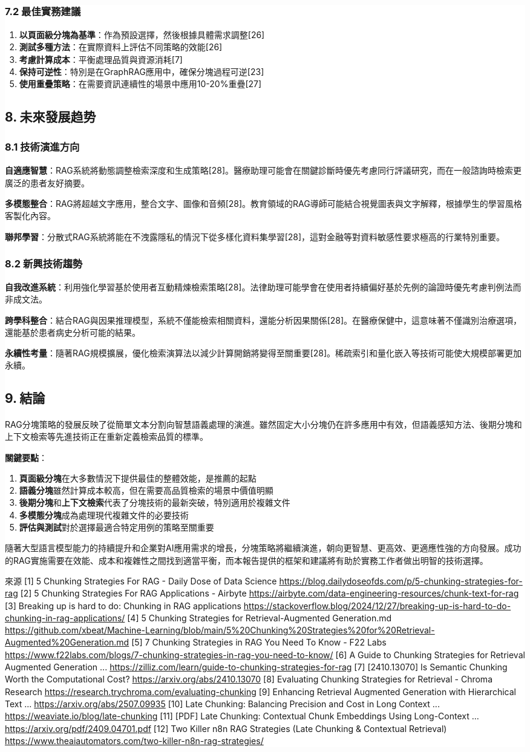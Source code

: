 ### 7.2 最佳實務建議

1. **以頁面級分塊為基準**：作為預設選擇，然後根據具體需求調整[26]
2. **測試多種方法**：在實際資料上評估不同策略的效能[26]
3. **考慮計算成本**：平衡處理品質與資源消耗[7]
4. **保持可逆性**：特別是在GraphRAG應用中，確保分塊過程可逆[23]
5. **使用重疊策略**：在需要資訊連續性的場景中應用10-20%重疊[27]

## 8. 未來發展趋势

### 8.1 技術演進方向

**自適應智慧**：RAG系統將動態調整檢索深度和生成策略[28]。醫療助理可能會在關鍵診斷時優先考慮同行評議研究，而在一般諮詢時檢索更廣泛的患者友好摘要。

**多模態整合**：RAG將超越文字應用，整合文字、圖像和音頻[28]。教育領域的RAG導師可能結合視覺圖表與文字解釋，根據學生的學習風格客製化內容。

**聯邦學習**：分散式RAG系統將能在不洩露隱私的情況下從多樣化資料集學習[28]，這對金融等對資料敏感性要求極高的行業特別重要。

### 8.2 新興技術趨勢

**自我改進系統**：利用強化學習基於使用者互動精煉檢索策略[28]。法律助理可能學會在使用者持續偏好基於先例的論證時優先考慮判例法而非成文法。

**跨學科整合**：結合RAG與因果推理模型，系統不僅能檢索相關資料，還能分析因果關係[28]。在醫療保健中，這意味著不僅識別治療選項，還能基於患者病史分析可能的結果。

**永續性考量**：隨著RAG規模擴展，優化檢索演算法以減少計算開銷將變得至關重要[28]。稀疏索引和量化嵌入等技術可能使大規模部署更加永續。

## 9. 結論

RAG分塊策略的發展反映了從簡單文本分割向智慧語義處理的演進。雖然固定大小分塊仍在許多應用中有效，但語義感知方法、後期分塊和上下文檢索等先進技術正在重新定義檢索品質的標準。

**關鍵要點**：

1. **頁面級分塊**在大多數情況下提供最佳的整體效能，是推薦的起點
2. **語義分塊**雖然計算成本較高，但在需要高品質檢索的場景中價值明顯
3. **後期分塊**和**上下文檢索**代表了分塊技術的最新突破，特別適用於複雜文件
4. **多模態分塊**成為處理現代複雜文件的必要技術
5. **評估與測試**對於選擇最適合特定用例的策略至關重要

隨著大型語言模型能力的持續提升和企業對AI應用需求的增長，分塊策略將繼續演進，朝向更智慧、更高效、更適應性強的方向發展。成功的RAG實施需要在效能、成本和複雜性之間找到適當平衡，而本報告提供的框架和建議將有助於實務工作者做出明智的技術選擇。

來源
[1] 5 Chunking Strategies For RAG - Daily Dose of Data Science https://blog.dailydoseofds.com/p/5-chunking-strategies-for-rag
[2] 5 Chunking Strategies For RAG Applications - Airbyte https://airbyte.com/data-engineering-resources/chunk-text-for-rag
[3] Breaking up is hard to do: Chunking in RAG applications https://stackoverflow.blog/2024/12/27/breaking-up-is-hard-to-do-chunking-in-rag-applications/
[4] 5 Chunking Strategies for Retrieval-Augmented Generation.md https://github.com/xbeat/Machine-Learning/blob/main/5%20Chunking%20Strategies%20for%20Retrieval-Augmented%20Generation.md
[5] 7 Chunking Strategies in RAG You Need To Know - F22 Labs https://www.f22labs.com/blogs/7-chunking-strategies-in-rag-you-need-to-know/
[6] A Guide to Chunking Strategies for Retrieval Augmented Generation ... https://zilliz.com/learn/guide-to-chunking-strategies-for-rag
[7] [2410.13070] Is Semantic Chunking Worth the Computational Cost? https://arxiv.org/abs/2410.13070
[8] Evaluating Chunking Strategies for Retrieval - Chroma Research https://research.trychroma.com/evaluating-chunking
[9] Enhancing Retrieval Augmented Generation with Hierarchical Text ... https://arxiv.org/abs/2507.09935
[10] Late Chunking: Balancing Precision and Cost in Long Context ... https://weaviate.io/blog/late-chunking
[11] [PDF] Late Chunking: Contextual Chunk Embeddings Using Long-Context ... https://arxiv.org/pdf/2409.04701.pdf
[12] Two Killer n8n RAG Strategies (Late Chunking & Contextual Retrieval) https://www.theaiautomators.com/two-killer-n8n-rag-strategies/